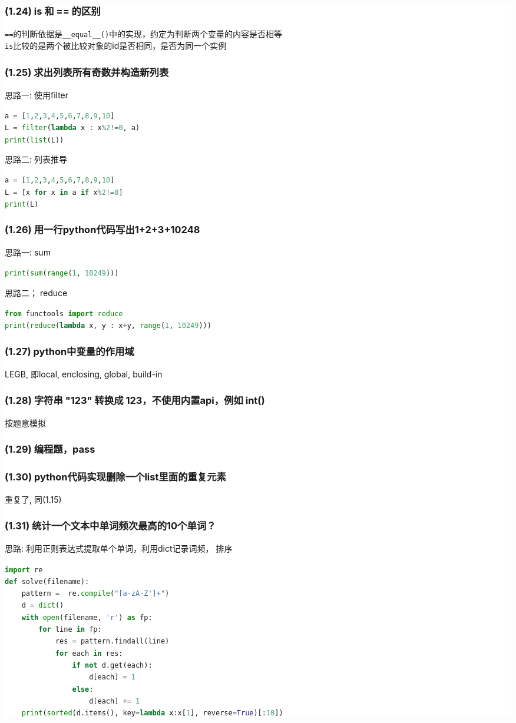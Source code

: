 ### (1.24) is 和 == 的区别
`==`的判断依据是`__equal__()`中的实现，约定为判断两个变量的内容是否相等  
`is`比较的是两个被比较对象的id是否相同，是否为同一个实例

### (1.25) 求出列表所有奇数并构造新列表
思路一: 使用filter
```python
a = [1,2,3,4,5,6,7,8,9,10]
L = filter(lambda x : x%2!=0, a)
print(list(L))
```
思路二: 列表推导
```python
a = [1,2,3,4,5,6,7,8,9,10]
L = [x for x in a if x%2!=0]
print(L)
```

### (1.26) 用一行python代码写出1+2+3+10248
思路一: sum
```python
print(sum(range(1, 10249)))
```
思路二； reduce
```python
from functools import reduce
print(reduce(lambda x, y : x+y, range(1, 10249)))
```

### (1.27) python中变量的作用域
LEGB, 即local, enclosing, global, build-in

### (1.28) 字符串 "123" 转换成 123，不使用内置api，例如 int()
按题意模拟

### (1.29) 编程题，pass

### (1.30) python代码实现删除一个list里面的重复元素
重复了, 同(1.15)

### (1.31) 统计一个文本中单词频次最高的10个单词？
思路: 利用正则表达式提取单个单词，利用dict记录词频， 排序
```python
import re
def solve(filename):
    pattern =  re.compile("[a-zA-Z']+")
    d = dict()
    with open(filename, 'r') as fp:
        for line in fp:
            res = pattern.findall(line)
            for each in res:
                if not d.get(each):
                    d[each] = 1
                else:
                    d[each] += 1
    print(sorted(d.items(), key=lambda x:x[1], reverse=True)[:10])
```
